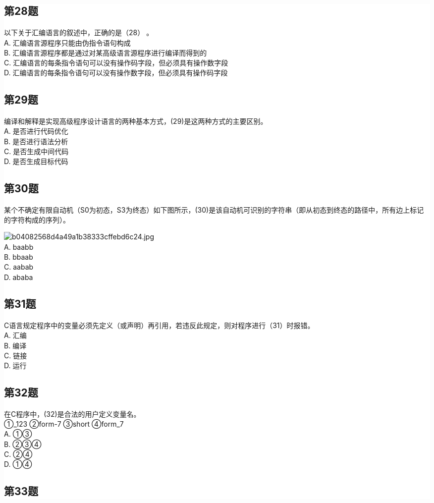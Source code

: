 
## 第28题 ##

以下关于汇编语言的叙述中，正确的是（28） 。  
A. 汇编语言源程序只能由伪指令语句构成  
B. 汇编语言源程序都是通过对某高级语言源程序进行编译而得到的  
C. 汇编语言的每条指令语句可以没有操作码字段，但必须具有操作数字段  
D. 汇编语言的每条指令语句可以没有操作数字段，但必须具有操作码字段  


## 第29题 ##

编译和解释是实现高级程序设计语言的两种基本方式，(29)是这两种方式的主要区别。  
A. 是否进行代码优化  
B. 是否进行语法分析  
C. 是否生成中间代码  
D. 是否生成目标代码  


## 第30题 ##

某个不确定有限自动机（S0为初态，S3为终态）如下图所示，(30)是该自动机可识别的字符串（即从初态到终态的路径中，所有边上标记的字符构成的序列）。

  


![b04082568d4a49a1b38333cffebd6c24.jpg][]  
A. baabb  
B. bbaab  
C. aabab  
D. ababa  


## 第31题 ##

C语言规定程序中的变量必须先定义（或声明）再引用，若违反此规定，则对程序进行（31）时报错。  
A. 汇编  
B. 编译  
C. 链接  
D. 运行  


## 第32题 ##

在C程序中，(32)是合法的用户定义变量名。  
①\_123 ②form-7 ③short ④form\_7  
A. ①③  
B. ②③④  
C. ②④  
D. ①④  


## 第33题 ##


[ccdfaf23ce6a4858915c2785535ac6f1.jpg]: https://www.xkxxkx.cn/file/exam/software/程序员/综合知识/第21题/ccdfaf23ce6a4858915c2785535ac6f1.jpg
[54293ba40aac4d37a733609f48fabe54.jpg]: https://www.xkxxkx.cn/file/exam/software/程序员/综合知识/第21题/54293ba40aac4d37a733609f48fabe54.jpg
[6b675eff2e99419da9c1eac048419319.jpg]: https://www.xkxxkx.cn/file/exam/software/程序员/综合知识/第21题/6b675eff2e99419da9c1eac048419319.jpg
[8a3e95f0d5294db6b8e817497d053eb7.jpg]: https://www.xkxxkx.cn/file/exam/software/程序员/综合知识/第21题/8a3e95f0d5294db6b8e817497d053eb7.jpg
[9c97366c9a844aefaebbf55c24e895fb.jpg]: https://www.xkxxkx.cn/file/exam/software/程序员/综合知识/第24题/9c97366c9a844aefaebbf55c24e895fb.jpg
[b04082568d4a49a1b38333cffebd6c24.jpg]: https://www.xkxxkx.cn/file/exam/software/程序员/综合知识/第30题/b04082568d4a49a1b38333cffebd6c24.jpg
[00922aba8e88405fad134f406cbe53d6.jpg]: https://www.xkxxkx.cn/file/exam/software/程序员/综合知识/第34题/00922aba8e88405fad134f406cbe53d6.jpg
[92b6f5bf483740bd8b6f94ddfb1a020e.jpg]: https://www.xkxxkx.cn/file/exam/software/程序员/综合知识/第35题/92b6f5bf483740bd8b6f94ddfb1a020e.jpg
[89edf1d6795f42d099214afd46f135aa.jpg]: https://www.xkxxkx.cn/file/exam/software/程序员/综合知识/第37题/89edf1d6795f42d099214afd46f135aa.jpg
[a68a855043c5430c8ff812c209a969dd.jpg]: https://www.xkxxkx.cn/file/exam/software/程序员/综合知识/第40题/a68a855043c5430c8ff812c209a969dd.jpg
[8d467049f7494186b42237729325e5d8.jpg]: https://www.xkxxkx.cn/file/exam/software/程序员/综合知识/第41题/8d467049f7494186b42237729325e5d8.jpg
[a0732cf7930b41fba11cb7ac3c3b0ae4.jpg]: https://www.xkxxkx.cn/file/exam/software/程序员/综合知识/第41题/a0732cf7930b41fba11cb7ac3c3b0ae4.jpg
[58566adabf884528886151bd155b3cb9.jpg]: https://www.xkxxkx.cn/file/exam/software/程序员/综合知识/第41题/58566adabf884528886151bd155b3cb9.jpg
[50b86ef4a7e244ceb14d9df251127051.jpg]: https://www.xkxxkx.cn/file/exam/software/程序员/综合知识/第41题/50b86ef4a7e244ceb14d9df251127051.jpg
[cd0336f6b4dd45b19f2adac712d34ff8.jpg]: https://www.xkxxkx.cn/file/exam/software/程序员/综合知识/第49题/cd0336f6b4dd45b19f2adac712d34ff8.jpg
[4657b0f704d84767b05e625d4b5e1e5f.jpg]: https://www.xkxxkx.cn/file/exam/software/程序员/综合知识/第54题/4657b0f704d84767b05e625d4b5e1e5f.jpg
[62bf1339ccdf47d3a183f0e25b462544.jpg]: https://www.xkxxkx.cn/file/exam/software/程序员/综合知识/第65题/62bf1339ccdf47d3a183f0e25b462544.jpg